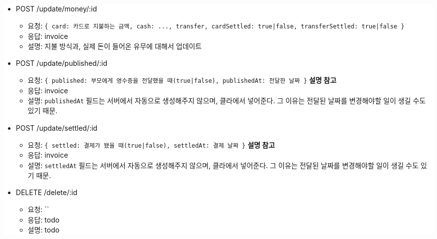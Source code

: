 - POST /update/money/:id
    - 요청: `{ card: 카드로 지불하는 금액, cash: ..., transfer, cardSettled: true|false, transferSettled: true|false }`
    - 응답: invoice
    - 설명: 지불 방식과, 실제 돈이 들어온 유무에 대해서 업데이트

- POST /update/published/:id
    - 요청: `{ published: 부모에게 영수증을 전달했을 때(true|false), publishedAt: 전달한 날짜 }` **설명 참고**
    - 응답: invoice
    - 설명: `publishedAt` 필드는 서버에서 자동으로 생성해주지 않으며, 클라에서 넣어준다. 그 이유는 전달된 날짜를 변경해야할 일이 생길 수도 있기 때문.

- POST /update/settled/:id
    - 요청: `{ settled: 결제가 됐을 때(true|false), settledAt: 결제 날짜 }` **설명 참고**
    - 응답: invoice
    - 설명: `settledAt` 필드는 서버에서 자동으로 생성해주지 않으며, 클라에서 넣어준다. 그 이유는 전달된 날짜를 변경해야할 일이 생길 수도 있기 때문.

- DELETE /delete/:id
    - 요청: ``
    - 응답: todo
    - 설명: todo
